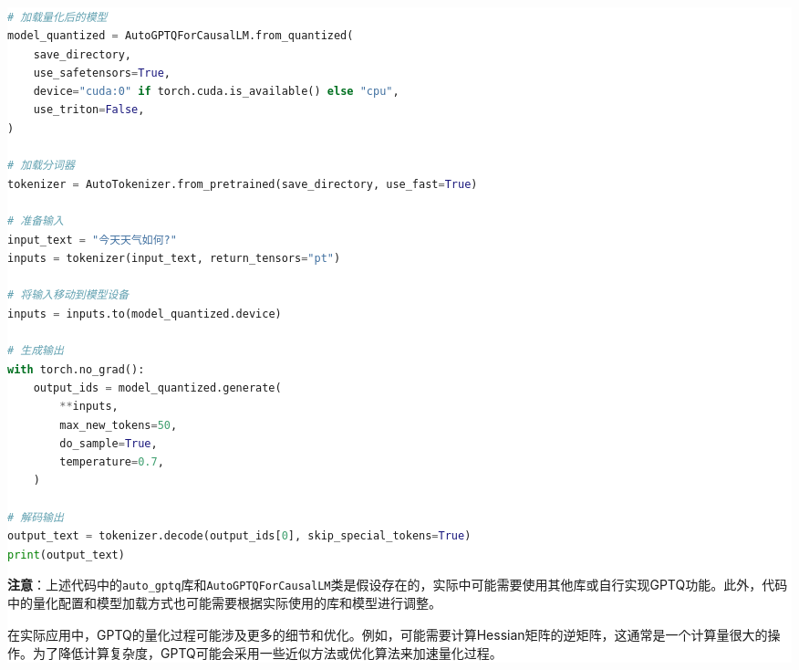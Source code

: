 ```python
# 加载量化后的模型
model_quantized = AutoGPTQForCausalLM.from_quantized(
    save_directory,
    use_safetensors=True,
    device="cuda:0" if torch.cuda.is_available() else "cpu",
    use_triton=False,
)

# 加载分词器
tokenizer = AutoTokenizer.from_pretrained(save_directory, use_fast=True)

# 准备输入
input_text = "今天天气如何?"
inputs = tokenizer(input_text, return_tensors="pt")

# 将输入移动到模型设备
inputs = inputs.to(model_quantized.device)

# 生成输出
with torch.no_grad():
    output_ids = model_quantized.generate(
        **inputs,
        max_new_tokens=50,
        do_sample=True,
        temperature=0.7,
    )

# 解码输出
output_text = tokenizer.decode(output_ids[0], skip_special_tokens=True)
print(output_text)
```

**注意**：上述代码中的`auto_gptq`库和`AutoGPTQForCausalLM`类是假设存在的，实际中可能需要使用其他库或自行实现GPTQ功能。此外，代码中的量化配置和模型加载方式也可能需要根据实际使用的库和模型进行调整。

在实际应用中，GPTQ的量化过程可能涉及更多的细节和优化。例如，可能需要计算Hessian矩阵的逆矩阵，这通常是一个计算量很大的操作。为了降低计算复杂度，GPTQ可能会采用一些近似方法或优化算法来加速量化过程。
